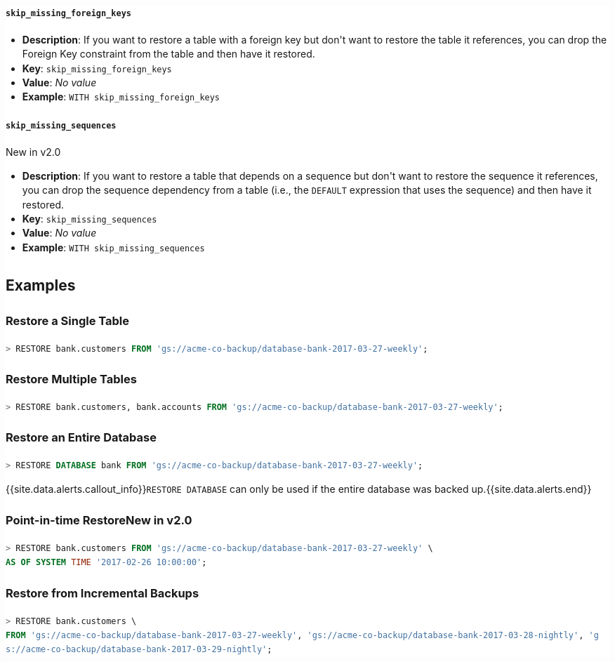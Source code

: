 #### `skip_missing_foreign_keys`

- **Description**: If you want to restore a table with a foreign key but don't want to restore the table it references, you can drop the Foreign Key constraint from the table and then have it restored.
- **Key**: `skip_missing_foreign_keys`
- **Value**: *No value*
- **Example**: `WITH skip_missing_foreign_keys`

#### `skip_missing_sequences`

<span class="version-tag">New in v2.0</span>

- **Description**: If you want to restore a table that depends on a sequence but don't want to restore the sequence it references, you can drop the sequence dependency from a table (i.e., the `DEFAULT` expression that uses the sequence) and then have it restored.
- **Key**: `skip_missing_sequences`
- **Value**: *No value*
- **Example**: `WITH skip_missing_sequences`

## Examples

### Restore a Single Table

~~~ sql
> RESTORE bank.customers FROM 'gs://acme-co-backup/database-bank-2017-03-27-weekly';
~~~

### Restore Multiple Tables

~~~ sql
> RESTORE bank.customers, bank.accounts FROM 'gs://acme-co-backup/database-bank-2017-03-27-weekly';
~~~

### Restore an Entire Database

~~~ sql
> RESTORE DATABASE bank FROM 'gs://acme-co-backup/database-bank-2017-03-27-weekly';
~~~

{{site.data.alerts.callout_info}}<code>RESTORE DATABASE</code> can only be used if the entire database was backed up.{{site.data.alerts.end}}

### Point-in-time Restore<span class="version-tag">New in v2.0</span>

~~~ sql
> RESTORE bank.customers FROM 'gs://acme-co-backup/database-bank-2017-03-27-weekly' \
AS OF SYSTEM TIME '2017-02-26 10:00:00';
~~~

### Restore from Incremental Backups

~~~ sql
> RESTORE bank.customers \
FROM 'gs://acme-co-backup/database-bank-2017-03-27-weekly', 'gs://acme-co-backup/database-bank-2017-03-28-nightly', 'gs://acme-co-backup/database-bank-2017-03-29-nightly';
~~~
